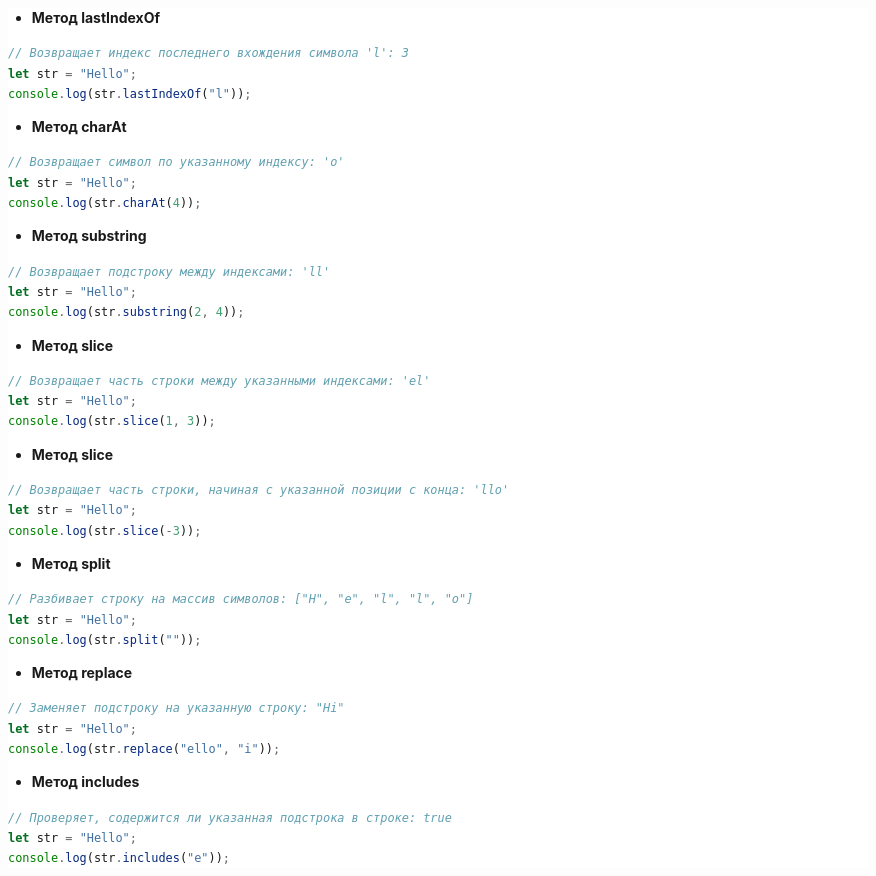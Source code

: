 - **Метод lastIndexOf**

```javascript
// Возвращает индекс последнего вхождения символа 'l': 3
let str = "Hello";
console.log(str.lastIndexOf("l"));
```

- **Метод charAt**

```javascript
// Возвращает символ по указанному индексу: 'o'
let str = "Hello";
console.log(str.charAt(4));
```

- **Метод substring**

```javascript
// Возвращает подстроку между индексами: 'll'
let str = "Hello";
console.log(str.substring(2, 4));
```

- **Метод slice**

```javascript
// Возвращает часть строки между указанными индексами: 'el'
let str = "Hello";
console.log(str.slice(1, 3));
```

- **Метод slice**

```javascript
// Возвращает часть строки, начиная с указанной позиции с конца: 'llo'
let str = "Hello";
console.log(str.slice(-3));
```

- **Метод split**

```javascript
// Разбивает строку на массив символов: ["H", "e", "l", "l", "o"]
let str = "Hello";
console.log(str.split(""));
```

- **Метод replace**

```javascript
// Заменяет подстроку на указанную строку: "Hi"
let str = "Hello";
console.log(str.replace("ello", "i"));
```

- **Метод includes**

```javascript
// Проверяет, содержится ли указанная подстрока в строке: true
let str = "Hello";
console.log(str.includes("e"));
```
